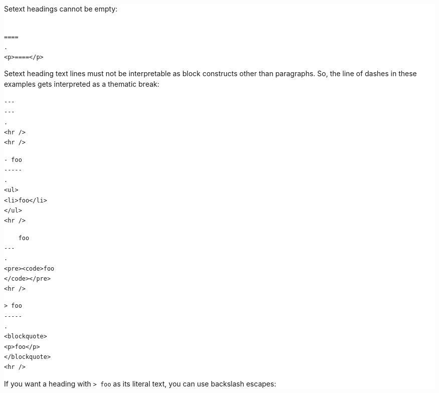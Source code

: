 
Setext headings cannot be empty:

```````````````````````````````` example

====
.
<p>====</p>
````````````````````````````````


Setext heading text lines must not be interpretable as block
constructs other than paragraphs.  So, the line of dashes
in these examples gets interpreted as a thematic break:

```````````````````````````````` example
---
---
.
<hr />
<hr />
````````````````````````````````


```````````````````````````````` example
- foo
-----
.
<ul>
<li>foo</li>
</ul>
<hr />
````````````````````````````````


```````````````````````````````` example
    foo
---
.
<pre><code>foo
</code></pre>
<hr />
````````````````````````````````


```````````````````````````````` example
> foo
-----
.
<blockquote>
<p>foo</p>
</blockquote>
<hr />
````````````````````````````````


If you want a heading with `> foo` as its literal text, you can
use backslash escapes:
